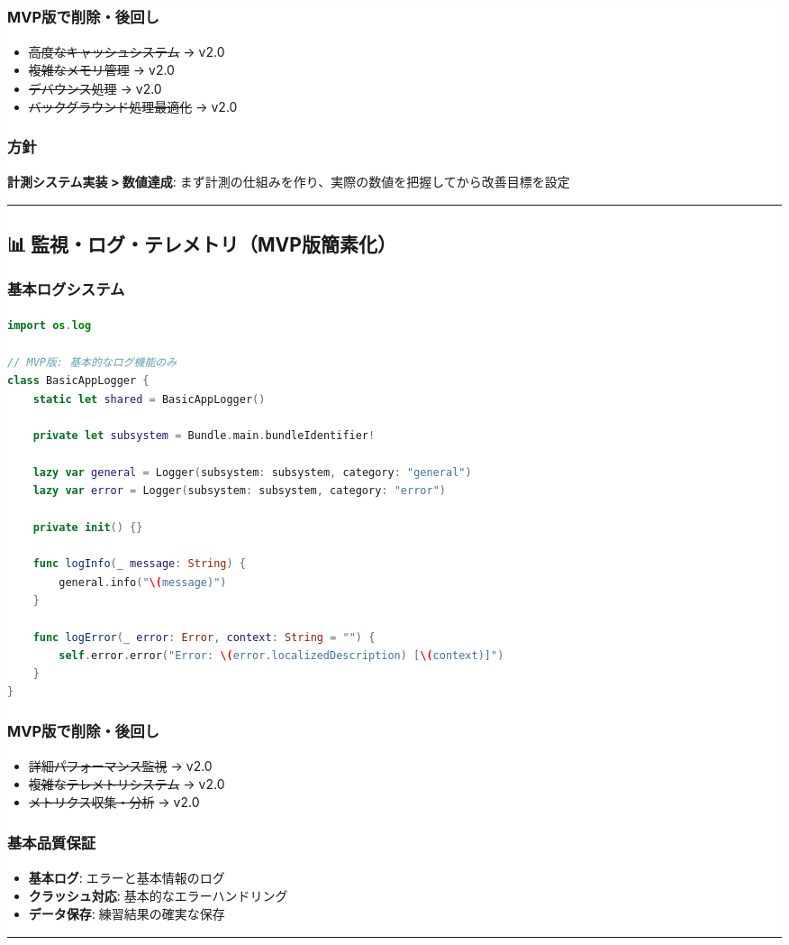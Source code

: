 ### MVP版で削除・後回し
- ~~高度なキャッシュシステム~~ → v2.0
- ~~複雑なメモリ管理~~ → v2.0
- ~~デバウンス処理~~ → v2.0
- ~~バックグラウンド処理最適化~~ → v2.0

### 方針
**計測システム実装 > 数値達成**: まず計測の仕組みを作り、実際の数値を把握してから改善目標を設定

---

## 📊 監視・ログ・テレメトリ（MVP版簡素化）

### 基本ログシステム
```swift
import os.log

// MVP版: 基本的なログ機能のみ
class BasicAppLogger {
    static let shared = BasicAppLogger()
    
    private let subsystem = Bundle.main.bundleIdentifier!
    
    lazy var general = Logger(subsystem: subsystem, category: "general")
    lazy var error = Logger(subsystem: subsystem, category: "error")
    
    private init() {}
    
    func logInfo(_ message: String) {
        general.info("\(message)")
    }
    
    func logError(_ error: Error, context: String = "") {
        self.error.error("Error: \(error.localizedDescription) [\(context)]")
    }
}
```

### MVP版で削除・後回し
- ~~詳細パフォーマンス監視~~ → v2.0
- ~~複雑なテレメトリシステム~~ → v2.0
- ~~メトリクス収集・分析~~ → v2.0

### 基本品質保証
- **基本ログ**: エラーと基本情報のログ
- **クラッシュ対応**: 基本的なエラーハンドリング
- **データ保存**: 練習結果の確実な保存

---
